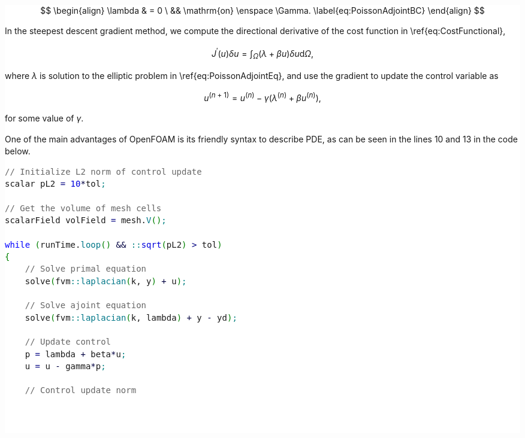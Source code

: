 $$
\begin{align}
\lambda & = 0 \ && \mathrm{on} \enspace \Gamma. \label{eq:PoissonAdjointBC}
\end{align}
$$

In the steepest descent gradient method, we compute the directional derivative of the cost function in \ref{eq:CostFunctional},

$$
\begin{equation}
J^\prime \left( u \right) \delta u = \int_{\Omega} \left( \lambda + \beta u \right) \delta u \mathrm{d} \Omega,
\end{equation}
$$

where $\lambda$ is solution to the elliptic problem in \ref{eq:PoissonAdjointEq}, and use the gradient to update the control variable as

$$
\begin{equation}
u^{\left( n + 1 \right)} = u^{\left( n \right)} - \gamma \left( \lambda^{\left( n \right)} + \beta u^{\left( n \right)} \right),
\end{equation}
$$

for some value of $\gamma$.

One of the main advantages of OpenFOAM is its friendly syntax to describe PDE, as can be seen in the lines 10 and 13 in the code below.

<pre class="cpp" style="font-family:monospace;"><span style="color: #666666;">// Initialize L2 norm of control update</span>
scalar pL2 <span style="color: #000080;">=</span> <span style="color: #0000dd;">10</span><span style="color: #000040;">*</span>tol<span style="color: #008080;">;</span>
&nbsp;
<span style="color: #666666;">// Get the volume of mesh cells</span>
scalarField volField <span style="color: #000080;">=</span> mesh.<span style="color: #007788;">V</span><span style="color: #008000;">&#40;</span><span style="color: #008000;">&#41;</span><span style="color: #008080;">;</span>
&nbsp;
<span style="color: #0000ff;">while</span> <span style="color: #008000;">&#40;</span>runTime.<span style="color: #007788;">loop</span><span style="color: #008000;">&#40;</span><span style="color: #008000;">&#41;</span> <span style="color: #000040;">&amp;&amp;</span> <span style="color: #008080;">::</span><span style="color: #0000dd;">sqrt</span><span style="color: #008000;">&#40;</span>pL2<span style="color: #008000;">&#41;</span> <span style="color: #000080;">&gt;</span> tol<span style="color: #008000;">&#41;</span>
<span style="color: #008000;">&#123;</span>
    <span style="color: #666666;">// Solve primal equation</span>
    solve<span style="color: #008000;">&#40;</span>fvm<span style="color: #008080;">::</span><span style="color: #007788;">laplacian</span><span style="color: #008000;">&#40;</span>k, y<span style="color: #008000;">&#41;</span> <span style="color: #000040;">+</span> u<span style="color: #008000;">&#41;</span><span style="color: #008080;">;</span>
&nbsp;
    <span style="color: #666666;">// Solve ajoint equation</span>
    solve<span style="color: #008000;">&#40;</span>fvm<span style="color: #008080;">::</span><span style="color: #007788;">laplacian</span><span style="color: #008000;">&#40;</span>k, lambda<span style="color: #008000;">&#41;</span> <span style="color: #000040;">+</span> y <span style="color: #000040;">-</span> yd<span style="color: #008000;">&#41;</span><span style="color: #008080;">;</span>
&nbsp;
    <span style="color: #666666;">// Update control</span>
    p <span style="color: #000080;">=</span> lambda <span style="color: #000040;">+</span> beta<span style="color: #000040;">*</span>u<span style="color: #008080;">;</span>
    u <span style="color: #000080;">=</span> u <span style="color: #000040;">-</span> gamma<span style="color: #000040;">*</span>p<span style="color: #008080;">;</span>
&nbsp;
    <span style="color: #666666;">// Control update norm</span>